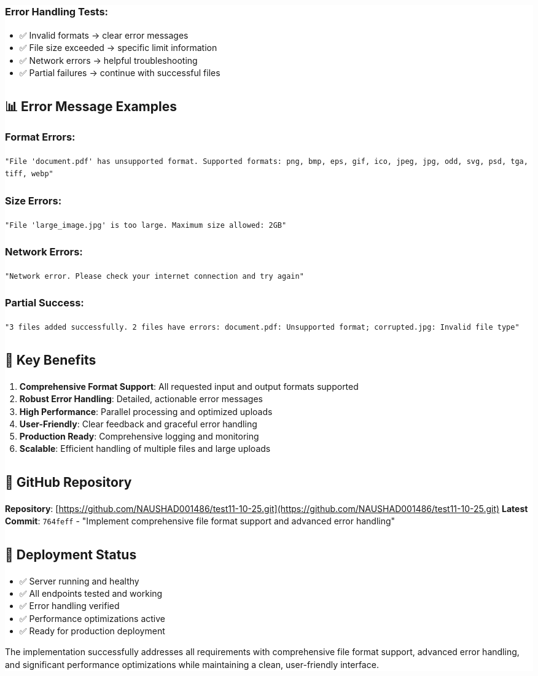 ### **Error Handling Tests:**
- ✅ Invalid formats → clear error messages
- ✅ File size exceeded → specific limit information
- ✅ Network errors → helpful troubleshooting
- ✅ Partial failures → continue with successful files

## 📊 Error Message Examples

### **Format Errors:**
```
"File 'document.pdf' has unsupported format. Supported formats: png, bmp, eps, gif, ico, jpeg, jpg, odd, svg, psd, tga, tiff, webp"
```

### **Size Errors:**
```
"File 'large_image.jpg' is too large. Maximum size allowed: 2GB"
```

### **Network Errors:**
```
"Network error. Please check your internet connection and try again"
```

### **Partial Success:**
```
"3 files added successfully. 2 files have errors: document.pdf: Unsupported format; corrupted.jpg: Invalid file type"
```

## 🎯 Key Benefits

1. **Comprehensive Format Support**: All requested input and output formats supported
2. **Robust Error Handling**: Detailed, actionable error messages
3. **High Performance**: Parallel processing and optimized uploads
4. **User-Friendly**: Clear feedback and graceful error handling
5. **Production Ready**: Comprehensive logging and monitoring
6. **Scalable**: Efficient handling of multiple files and large uploads

## 🔗 GitHub Repository
**Repository**: [https://github.com/NAUSHAD001486/test11-10-25.git](https://github.com/NAUSHAD001486/test11-10-25.git)
**Latest Commit**: `764feff` - "Implement comprehensive file format support and advanced error handling"

## 🚀 Deployment Status
- ✅ Server running and healthy
- ✅ All endpoints tested and working
- ✅ Error handling verified
- ✅ Performance optimizations active
- ✅ Ready for production deployment

The implementation successfully addresses all requirements with comprehensive file format support, advanced error handling, and significant performance optimizations while maintaining a clean, user-friendly interface.
